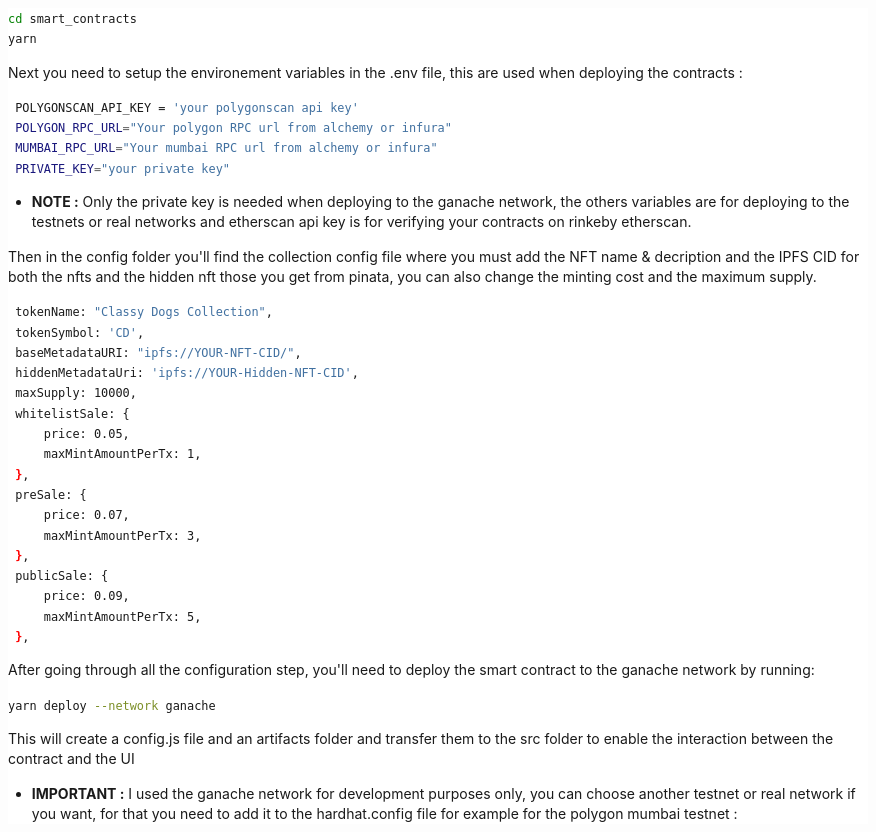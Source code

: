 ```sh
cd smart_contracts
yarn
```

Next you need to setup the environement variables in the .env file, this are used when deploying the contracts :

```sh
 POLYGONSCAN_API_KEY = 'your polygonscan api key'
 POLYGON_RPC_URL="Your polygon RPC url from alchemy or infura"
 MUMBAI_RPC_URL="Your mumbai RPC url from alchemy or infura"
 PRIVATE_KEY="your private key"
```

- <b>NOTE :</b> Only the private key is needed when deploying to the ganache network, the others variables are for deploying to the testnets or real networks and etherscan api key is for verifying your contracts on rinkeby etherscan.

Then in the config folder you'll find the collection config file where you must add the NFT name & decription and the IPFS CID for both the nfts and the hidden nft those you get from pinata, you can also change the minting cost and the maximum supply.

```sh
 tokenName: "Classy Dogs Collection",
 tokenSymbol: 'CD',
 baseMetadataURI: "ipfs://YOUR-NFT-CID/",
 hiddenMetadataUri: 'ipfs://YOUR-Hidden-NFT-CID',
 maxSupply: 10000,
 whitelistSale: {
     price: 0.05,
     maxMintAmountPerTx: 1,
 },
 preSale: {
     price: 0.07,
     maxMintAmountPerTx: 3,
 },
 publicSale: {
     price: 0.09,
     maxMintAmountPerTx: 5,
 },
```

After going through all the configuration step, you'll need to deploy the smart contract to the ganache network by running:

```sh
yarn deploy --network ganache
```

This will create a config.js file and an artifacts folder and transfer them to the src folder to enable the interaction between the contract and the UI

- <b>IMPORTANT :</b> I used the ganache network for development purposes only, you can choose another testnet or real network if you want, for that you need to add it to the hardhat.config file for example for the polygon mumbai testnet :
